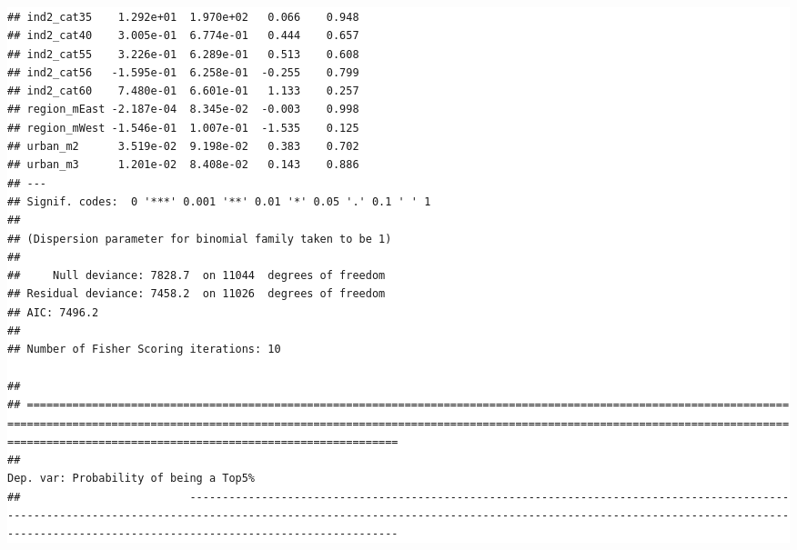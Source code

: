     ## ind2_cat35    1.292e+01  1.970e+02   0.066    0.948    
    ## ind2_cat40    3.005e-01  6.774e-01   0.444    0.657    
    ## ind2_cat55    3.226e-01  6.289e-01   0.513    0.608    
    ## ind2_cat56   -1.595e-01  6.258e-01  -0.255    0.799    
    ## ind2_cat60    7.480e-01  6.601e-01   1.133    0.257    
    ## region_mEast -2.187e-04  8.345e-02  -0.003    0.998    
    ## region_mWest -1.546e-01  1.007e-01  -1.535    0.125    
    ## urban_m2      3.519e-02  9.198e-02   0.383    0.702    
    ## urban_m3      1.201e-02  8.408e-02   0.143    0.886    
    ## ---
    ## Signif. codes:  0 '***' 0.001 '**' 0.01 '*' 0.05 '.' 0.1 ' ' 1
    ## 
    ## (Dispersion parameter for binomial family taken to be 1)
    ## 
    ##     Null deviance: 7828.7  on 11044  degrees of freedom
    ## Residual deviance: 7458.2  on 11026  degrees of freedom
    ## AIC: 7496.2
    ## 
    ## Number of Fisher Scoring iterations: 10

    ## 
    ## =========================================================================================================================================================================================================================================================================================================
    ##                                                                                                                                               Dep. var: Probability of being a Top5%                                                                                                                     
    ##                          --------------------------------------------------------------------------------------------------------------------------------------------------------------------------------------------------------------------------------------------------------------------------------